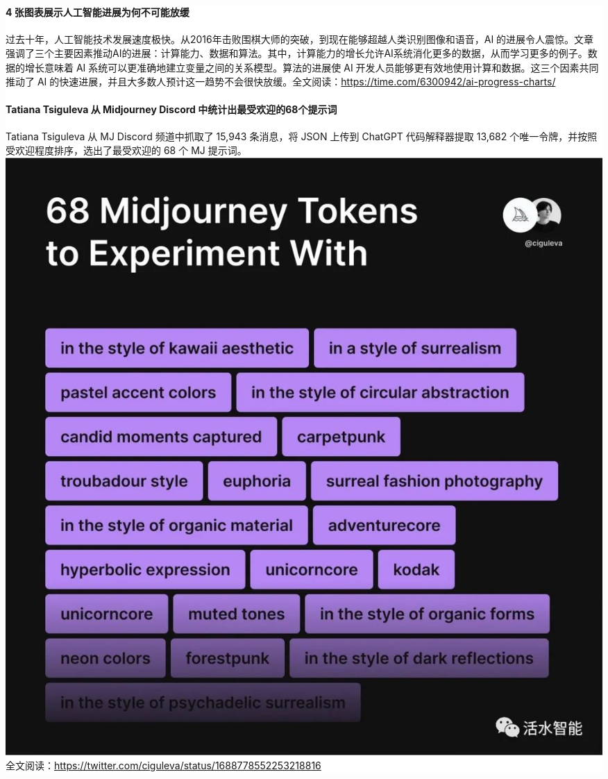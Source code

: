 #### 4 张图表展示人工智能进展为何不可能放缓

过去十年，人工智能技术发展速度极快。从2016年击败围棋大师的突破，到现在能够超越人类识别图像和语音，AI
的进展令人震惊。文章强调了三个主要因素推动AI的进展：计算能力、数据和算法。其中，计算能力的增长允许AI系统消化更多的数据，从而学习更多的例子。数据的增长意味着
AI 系统可以更准确地建立变量之间的关系模型。算法的进展使 AI 开发人员能够更有效地使用计算和数据。这三个因素共同推动了 AI
的快速进展，并且大多数人预计这一趋势不会很快放缓。全文阅读：https://time.com/6300942/ai-progress-charts/

#### Tatiana Tsiguleva 从 Midjourney Discord 中统计出最受欢迎的68个提示词

Tatiana Tsiguleva 从 MJ Discord 频道中抓取了 15,943 条消息，将 JSON 上传到 ChatGPT 代码解释器提取
13,682 个唯一令牌，并按照受欢迎程度排序，选出了最受欢迎的 68 个 MJ
提示词。![](/assets/images/6d8973dc1c7e466794adeac2eaf6113e.jpg)全文阅读：https://twitter.com/ciguleva/status/1688778552253218816
